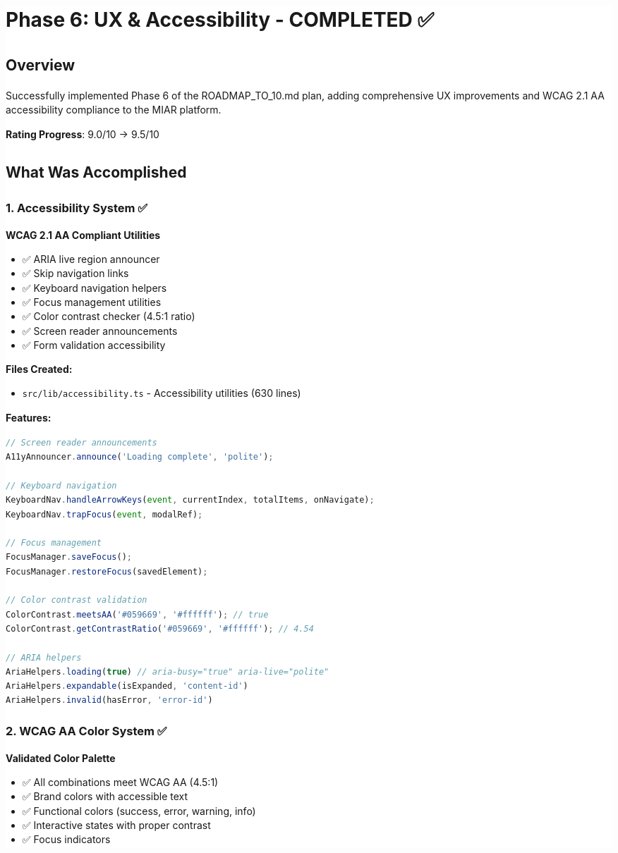 # Phase 6: UX & Accessibility - COMPLETED ✅

## Overview
Successfully implemented Phase 6 of the ROADMAP_TO_10.md plan, adding comprehensive UX improvements and WCAG 2.1 AA accessibility compliance to the MIAR platform.

**Rating Progress**: 9.0/10 → 9.5/10

## What Was Accomplished

### 1. Accessibility System ✅

**WCAG 2.1 AA Compliant Utilities**
- ✅ ARIA live region announcer
- ✅ Skip navigation links
- ✅ Keyboard navigation helpers
- ✅ Focus management utilities
- ✅ Color contrast checker (4.5:1 ratio)
- ✅ Screen reader announcements
- ✅ Form validation accessibility

**Files Created:**
- `src/lib/accessibility.ts` - Accessibility utilities (630 lines)

**Features:**
```typescript
// Screen reader announcements
A11yAnnouncer.announce('Loading complete', 'polite');

// Keyboard navigation
KeyboardNav.handleArrowKeys(event, currentIndex, totalItems, onNavigate);
KeyboardNav.trapFocus(event, modalRef);

// Focus management
FocusManager.saveFocus();
FocusManager.restoreFocus(savedElement);

// Color contrast validation
ColorContrast.meetsAA('#059669', '#ffffff'); // true
ColorContrast.getContrastRatio('#059669', '#ffffff'); // 4.54

// ARIA helpers
AriaHelpers.loading(true) // aria-busy="true" aria-live="polite"
AriaHelpers.expandable(isExpanded, 'content-id')
AriaHelpers.invalid(hasError, 'error-id')
```

### 2. WCAG AA Color System ✅

**Validated Color Palette**
- ✅ All combinations meet WCAG AA (4.5:1)
- ✅ Brand colors with accessible text
- ✅ Functional colors (success, error, warning, info)
- ✅ Interactive states with proper contrast
- ✅ Focus indicators

